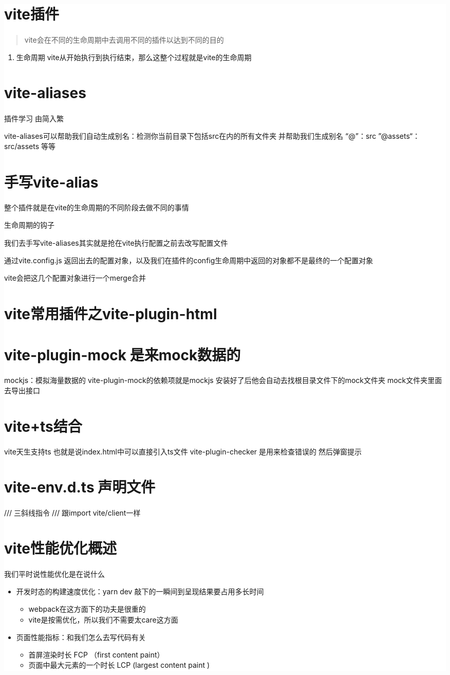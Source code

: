 # vite插件
> vite会在不同的生命周期中去调用不同的插件以达到不同的目的

1. 生命周期  vite从开始执行到执行结束，那么这整个过程就是vite的生命周期

# vite-aliases

插件学习 由简入繁

vite-aliases可以帮助我们自动生成别名：检测你当前目录下包括src在内的所有文件夹 并帮助我们生成别名  “@”：src   ”@assets“：src/assets 等等

# 手写vite-alias

整个插件就是在vite的生命周期的不同阶段去做不同的事情

生命周期的钩子

我们去手写vite-aliases其实就是抢在vite执行配置之前去改写配置文件

通过vite.config.js 返回出去的配置对象，以及我们在插件的config生命周期中返回的对象都不是最终的一个配置对象

vite会把这几个配置对象进行一个merge合并

# vite常用插件之vite-plugin-html

# vite-plugin-mock 是来mock数据的
   mockjs：模拟海量数据的  vite-plugin-mock的依赖项就是mockjs
   安装好了后他会自动去找根目录文件下的mock文件夹  mock文件夹里面去导出接口
   

# vite+ts结合
   vite天生支持ts 也就是说index.html中可以直接引入ts文件
   vite-plugin-checker 是用来检查错误的 然后弹窗提示
   
# vite-env.d.ts  声明文件 
   ///  三斜线指令
   /// <reference types= "vite/client" />  跟import vite/client一样


# vite性能优化概述
我们平时说性能优化是在说什么
- 开发时态的构建速度优化：yarn dev 敲下的一瞬间到呈现结果要占用多长时间
  - webpack在这方面下的功夫是很重的
  - vite是按需优化，所以我们不需要太care这方面

- 页面性能指标：和我们怎么去写代码有关
  - 首屏渲染时长 FCP （first content paint）
  - 页面中最大元素的一个时长 LCP (largest content paint )
   
   
